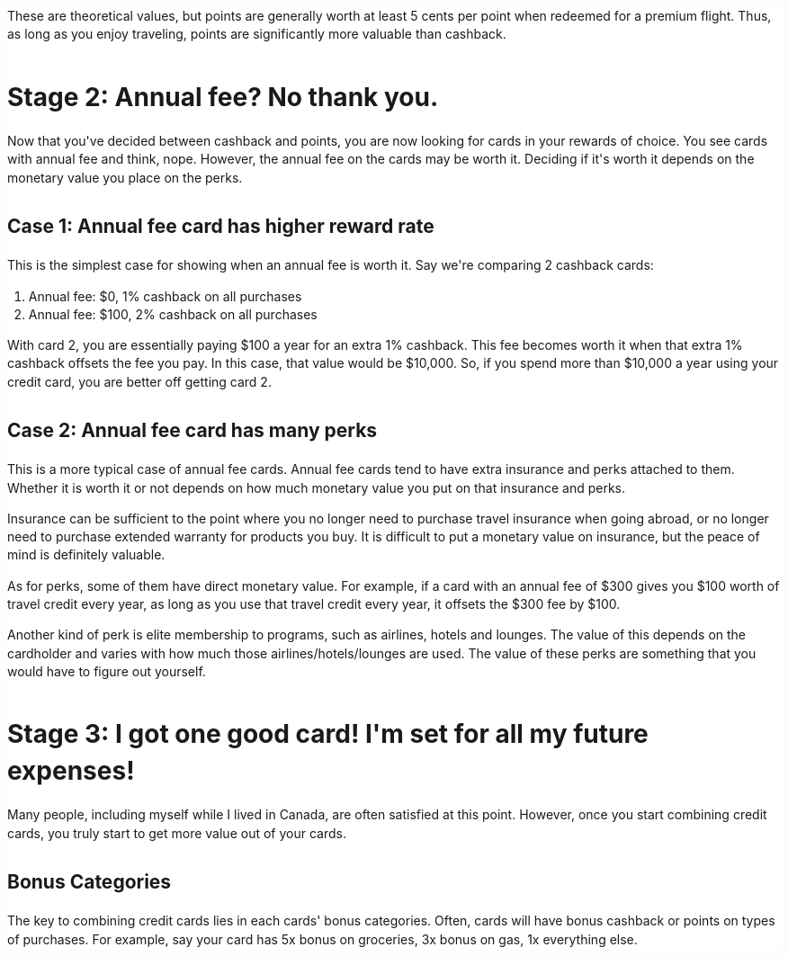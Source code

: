 These are theoretical values, but points are generally worth at least 5 cents per point when redeemed for a premium flight. Thus, as long as you enjoy traveling, points are significantly more valuable than cashback.

# Stage 2: Annual fee? No thank you.

Now that you've decided between cashback and points, you are now looking for cards in your rewards of choice. You see cards with annual fee and think, nope. However, the annual fee on the cards may be worth it. Deciding if it's worth it depends on the monetary value you place on the perks.

## Case 1: Annual fee card has higher reward rate

This is the simplest case for showing when an annual fee is worth it. Say we're comparing 2 cashback cards:

1. Annual fee: $0, 1% cashback on all purchases
2. Annual fee: $100, 2% cashback on all purchases

With card 2, you are essentially paying $100 a year for an extra 1% cashback. This fee becomes worth it when that extra 1% cashback offsets the fee you pay. In this case, that value would be $10,000. So, if you spend more than $10,000 a year using your credit card, you are better off getting card 2.

## Case 2: Annual fee card has many perks

This is a more typical case of annual fee cards. Annual fee cards tend to have extra insurance and perks attached to them. Whether it is worth it or not depends on how much monetary value you put on that insurance and perks.

Insurance can be sufficient to the point where you no longer need to purchase travel insurance when going abroad, or no longer need to purchase extended warranty for products you buy. It is difficult to put a monetary value on insurance, but the peace of mind is definitely valuable.

As for perks, some of them have direct monetary value. For example, if a card with an annual fee of $300 gives you $100 worth of travel credit every year, as long as you use that travel credit every year, it offsets the $300 fee by $100.

Another kind of perk is elite membership to programs, such as airlines, hotels and lounges. The value of this depends on the cardholder and varies with how much those airlines/hotels/lounges are used. The value of these perks are something that you would have to figure out yourself.

# Stage 3: I got one good card! I'm set for all my future expenses!

Many people, including myself while I lived in Canada, are often satisfied at this point. However, once you start combining credit cards, you truly start to get more value out of your cards. 

## Bonus Categories

The key to combining credit cards lies in each cards' bonus categories. Often, cards will have bonus cashback or points on types of purchases. For example, say your card has 5x bonus on groceries, 3x bonus on gas, 1x everything else. 
